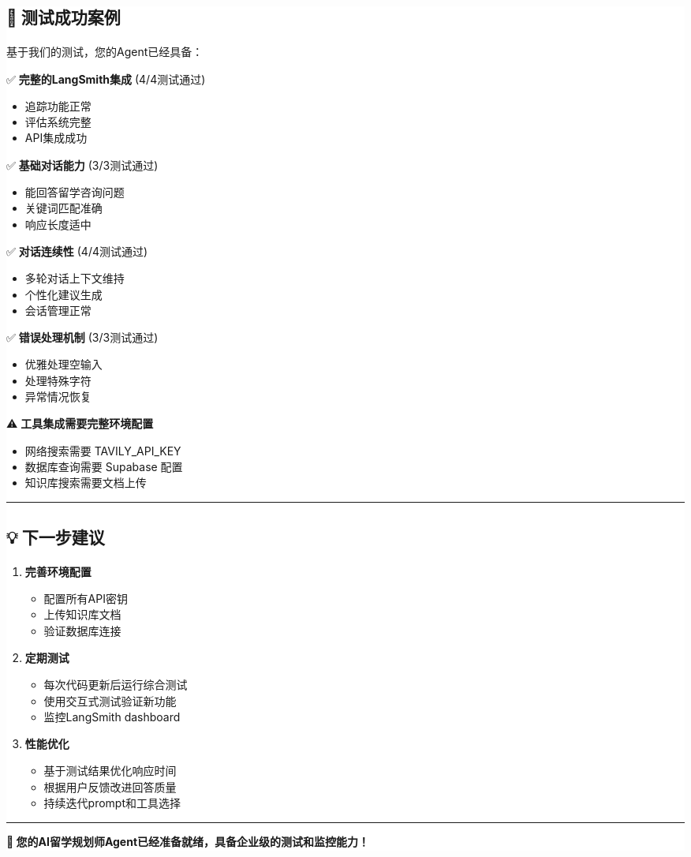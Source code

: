 ## 🎉 测试成功案例

基于我们的测试，您的Agent已经具备：

✅ **完整的LangSmith集成** (4/4测试通过)
- 追踪功能正常
- 评估系统完整
- API集成成功

✅ **基础对话能力** (3/3测试通过)
- 能回答留学咨询问题
- 关键词匹配准确
- 响应长度适中

✅ **对话连续性** (4/4测试通过)
- 多轮对话上下文维持
- 个性化建议生成
- 会话管理正常

✅ **错误处理机制** (3/3测试通过)
- 优雅处理空输入
- 处理特殊字符
- 异常情况恢复

⚠️ **工具集成需要完整环境配置**
- 网络搜索需要 TAVILY_API_KEY
- 数据库查询需要 Supabase 配置
- 知识库搜索需要文档上传

---

## 💡 下一步建议

1. **完善环境配置**
   - 配置所有API密钥
   - 上传知识库文档
   - 验证数据库连接

2. **定期测试**
   - 每次代码更新后运行综合测试
   - 使用交互式测试验证新功能
   - 监控LangSmith dashboard

3. **性能优化**
   - 基于测试结果优化响应时间
   - 根据用户反馈改进回答质量
   - 持续迭代prompt和工具选择

---

**🎯 您的AI留学规划师Agent已经准备就绪，具备企业级的测试和监控能力！**

